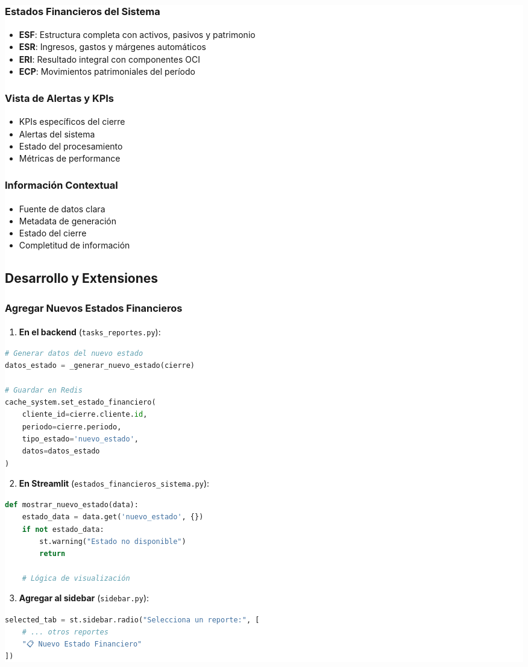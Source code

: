 ### Estados Financieros del Sistema
- **ESF**: Estructura completa con activos, pasivos y patrimonio
- **ESR**: Ingresos, gastos y márgenes automáticos
- **ERI**: Resultado integral con componentes OCI
- **ECP**: Movimientos patrimoniales del período

### Vista de Alertas y KPIs
- KPIs específicos del cierre
- Alertas del sistema
- Estado del procesamiento
- Métricas de performance

### Información Contextual
- Fuente de datos clara
- Metadata de generación
- Estado del cierre
- Completitud de información

## Desarrollo y Extensiones

### Agregar Nuevos Estados Financieros

1. **En el backend** (`tasks_reportes.py`):
```python
# Generar datos del nuevo estado
datos_estado = _generar_nuevo_estado(cierre)

# Guardar en Redis
cache_system.set_estado_financiero(
    cliente_id=cierre.cliente.id,
    periodo=cierre.periodo,
    tipo_estado='nuevo_estado',
    datos=datos_estado
)
```

2. **En Streamlit** (`estados_financieros_sistema.py`):
```python
def mostrar_nuevo_estado(data):
    estado_data = data.get('nuevo_estado', {})
    if not estado_data:
        st.warning("Estado no disponible")
        return
    
    # Lógica de visualización
```

3. **Agregar al sidebar** (`sidebar.py`):
```python
selected_tab = st.sidebar.radio("Selecciona un reporte:", [
    # ... otros reportes
    "📋 Nuevo Estado Financiero"
])
```
